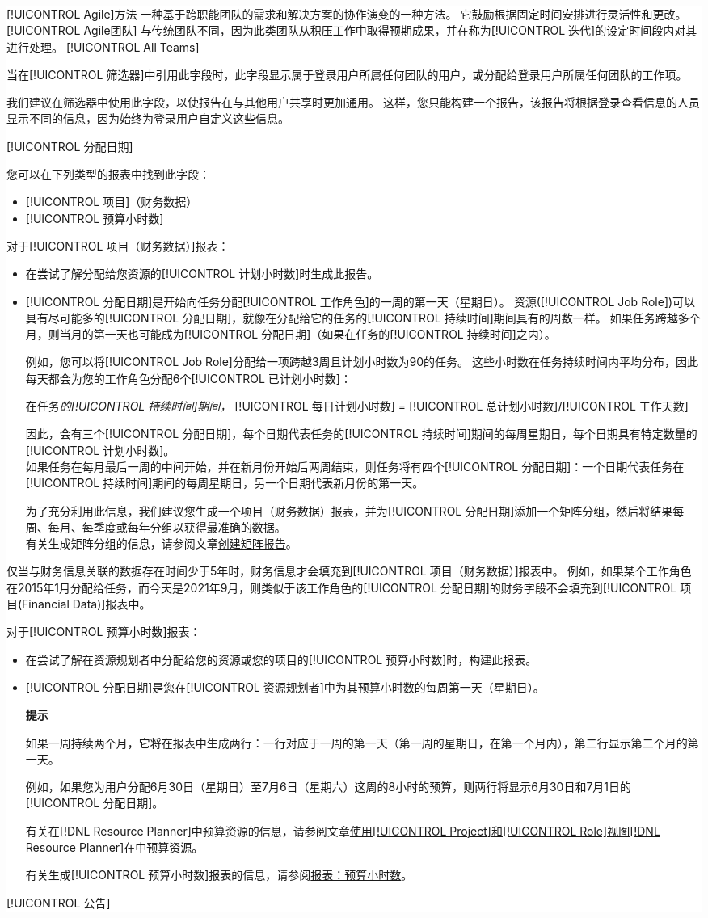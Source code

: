   </tr>  
  <tr> 
   <td>[!UICONTROL Agile]方法</td> 
   <td>一种基于跨职能团队的需求和解决方案的协作演变的一种方法。 它鼓励根据固定时间安排进行灵活性和更改。</td> 
  </tr> 
  <tr data-mc-conditions=""> 
   <td>[!UICONTROL Agile团队]</td> 
   <td>与传统团队不同，因为此类团队从积压工作中取得预期成果，并在称为[!UICONTROL 迭代]的设定时间段内对其进行处理。</td> 
  </tr> 
  <tr data-mc-conditions=""> 
   <td>[!UICONTROL All Teams]</td> 
   <td> <p>当在[!UICONTROL 筛选器]中引用此字段时，此字段显示属于登录用户所属任何团队的用户，或分配给登录用户所属任何团队的工作项。 </p> <p>我们建议在筛选器中使用此字段，以使报告在与其他用户共享时更加通用。 这样，您只能构建一个报告，该报告将根据登录查看信息的人员显示不同的信息，因为始终为登录用户自定义这些信息。 </p> </td> 
  </tr> 
  <tr> 
   <td>[!UICONTROL 分配日期]</td> 
   <td> <p>您可以在下列类型的报表中找到此字段：</p> 
    <ul> <!--
      <li data-mc-conditions="QuicksilverOrClassic.Draft mode">Resource Estimates</li>
     --> 
     <li>[!UICONTROL 项目]（财务数据）</li> 
     <li>[!UICONTROL 预算小时数]</li> 
    </ul> <p>对于<!--
      <MadCap:conditionalText data-mc-conditions="QuicksilverOrClassic.Draft mode">
        Resource Estimates or 
      </MadCap:conditionalText>
     -->[!UICONTROL 项目（财务数据）]报表： </p> 
    <ul> 
     <li>在尝试了解<!--
       <MadCap:conditionalText data-mc-conditions="QuicksilverOrClassic.Draft mode">
         how resources are budgeted for work, or 
       </MadCap:conditionalText>
      -->分配给您资源的[!UICONTROL 计划小时数]时生成此报告。</li> 
     <li> <p>[!UICONTROL 分配日期]是开始向任务分配[!UICONTROL 工作角色]的一周的第一天（星期日）。 资源([!UICONTROL Job Role])可以具有尽可能多的[!UICONTROL 分配日期]，就像在分配给它的任务的[!UICONTROL 持续时间]期间具有的周数一样。 如果任务跨越多个月，则当月的第一天也可能成为[!UICONTROL 分配日期]（如果在任务的[!UICONTROL 持续时间]之内）。</p> <p>例如，您可以将[!UICONTROL Job Role]分配给一项跨越3周且计划小时数为90的任务。 这些小时数在任务持续时间内平均分布，因此每天都会为您的工作角色分配6个[!UICONTROL 已计划小时数]：</p> <p>在任务<em>的[!UICONTROL 持续时间]期间，</em> [!UICONTROL 每日计划小时数] = [!UICONTROL 总计划小时数]/[!UICONTROL 工作天数] </p> <p>因此，会有三个[!UICONTROL 分配日期]，每个日期代表任务的[!UICONTROL 持续时间]期间的每周星期日，每个日期具有特定数量的[!UICONTROL 计划小时数]。<br>如果任务在每月最后一周的中间开始，并在新月份开始后两周结束，则任务将有四个[!UICONTROL 分配日期]：一个日期代表任务在[!UICONTROL 持续时间]期间的每周星期日，另一个日期代表新月份的第一天。</p> <p>为了充分利用此信息，我们建议您生成一个<!--
        <MadCap:conditionalText data-mc-conditions="QuicksilverOrClassic.Draft mode">
          Resource Estimates or a 
        </MadCap:conditionalText>
       -->项目（财务数据）报表，并为[!UICONTROL 分配日期]添加一个矩阵分组，然后将结果每周、每月、每季度或每年分组以获得最准确的数据。<br>有关生成矩阵分组的信息，请参阅文章<a href="../../../reports-and-dashboards/reports/creating-and-managing-reports/create-matrix-report.md" class="MCXref xref">创建矩阵报告</a>。</p> </li> 
    </ul> <p>仅当与财务信息关联的数据存在时间少于5年时，财务信息才会填充到[!UICONTROL 项目（财务数据）]报表中。 例如，如果某个工作角色在2015年1月分配给任务，而今天是2021年9月，则类似于该工作角色的[!UICONTROL 分配日期]的财务字段不会填充到[!UICONTROL 项目(Financial Data)]报表中。 </p> 
    <div> 
     <p>对于[!UICONTROL 预算小时数]报表：</p> 
     <ul> 
      <li>在尝试了解在资源规划者中分配给您的资源或您的项目的[!UICONTROL 预算小时数]时，构建此报表。</li> 
      <li> <p>[!UICONTROL 分配日期]是您在[!UICONTROL 资源规划者]中为其预算小时数的每周第一天（星期日）。 </p> <p><b>提示</b></p> <p>如果一周持续两个月，它将在报表中生成两行：一行对应于一周的第一天（第一周的星期日，在第一个月内），第二行显示第二个月的第一天。 </p> <p>例如，如果您为用户分配6月30日（星期日）至7月6日（星期六）这周的8小时的预算，则两行将显示6月30日和7月1日的[!UICONTROL 分配日期]。 </p> </p> <p>有关在[!DNL Resource Planner]中预算资源的信息，请参阅文章<a href="../../../resource-mgmt/resource-planning/budget-resources-project-role-views-resource-planner.md" class="MCXref xref">使用[!UICONTROL Project]和[!UICONTROL Role]视图[!DNL Resource Planner]在</a>中预算资源。</p> <p>有关生成[!UICONTROL 预算小时数]报表的信息，请参阅<a href="../../../reports-and-dashboards/reports/custom-view-filter-grouping-samples/report-budgeted-hour.md" class="MCXref xref">报表：预算小时数</a>。 </p> </li> 
     </ul> 
    </div> </td> 
  </tr> 
  <tr> 
   <td>[!UICONTROL 公告]</td> 